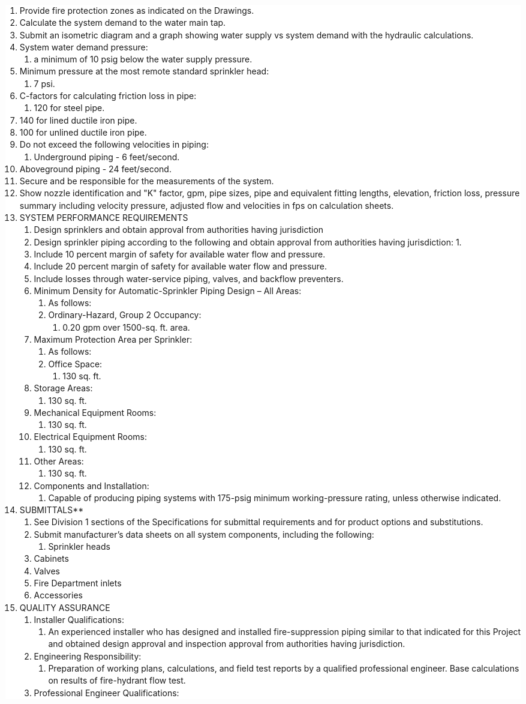    1. Provide fire protection zones as indicated on the Drawings.
   1. Calculate the system demand to the water main tap. 
   1. Submit an isometric diagram and a graph showing water supply vs system demand with the hydraulic calculations. 
   1. System water demand pressure:
      1. a minimum of 10 psig below the water supply pressure. 
   1. Minimum pressure at the most remote standard sprinkler head:
      1. 7 psi.
   1. C-factors for calculating friction loss in pipe:
      1. 120 for steel pipe. 
   1. 140 for lined ductile iron pipe. 
   1. 100 for unlined ductile iron pipe. 
   1. Do not exceed the following velocities in piping:
      1. Underground piping - 6 feet/second.
   1. Aboveground piping - 24 feet/second.
   1. Secure and be responsible for the measurements of the system. 
   1. Show nozzle identification and "K" factor, gpm, pipe sizes, pipe and equivalent fitting lengths, elevation, friction loss, pressure summary including velocity pressure, adjusted flow and velocities in fps on calculation sheets. 
1. SYSTEM PERFORMANCE REQUIREMENTS
   1. Design sprinklers and obtain approval from authorities having jurisdiction
   1. Design sprinkler piping according to the following and obtain approval from authorities having jurisdiction:
      1. 
   1. Include 10 percent margin of safety for available water flow and pressure.
   1. Include 20 percent margin of safety for available water flow and pressure.
   1. Include losses through water-service piping, valves, and backflow preventers.
   1. Minimum Density for Automatic-Sprinkler Piping Design – All Areas:
      1. As follows:
      1. Ordinary-Hazard, Group 2 Occupancy:
         1. 0.20 gpm over 1500-sq. ft. area.
   1. Maximum Protection Area per Sprinkler:
      1. As follows:
      1. Office Space:
         1. 130 sq. ft.
   1. Storage Areas:
      1. 130 sq. ft.
   1. Mechanical Equipment Rooms:
      1. 130 sq. ft. 
   1. Electrical Equipment Rooms:
      1. 130 sq. ft. 
   1. Other Areas:
      1. 130 sq. ft.
   1. Components and Installation:
      1. Capable of producing piping systems with 175-psig minimum working-pressure rating, unless otherwise indicated.
1. SUBMITTALS** 
   1. See Division 1 sections of the Specifications for submittal requirements and for product options and substitutions.
   1. Submit manufacturer’s data sheets on all system components, including the following:
      1. Sprinkler heads
   1. Cabinets
   1. Valves
   1. Fire Department inlets
   1. Accessories
1. QUALITY ASSURANCE
   1. Installer Qualifications:
      1. An experienced installer who has designed and installed fire-suppression piping similar to that indicated for this Project and obtained design approval and inspection approval from authorities having jurisdiction.
   1. Engineering Responsibility:
      1. Preparation of working plans, calculations, and field test reports by a qualified professional engineer. Base calculations on results of fire-hydrant flow test.
   1. Professional Engineer Qualifications: